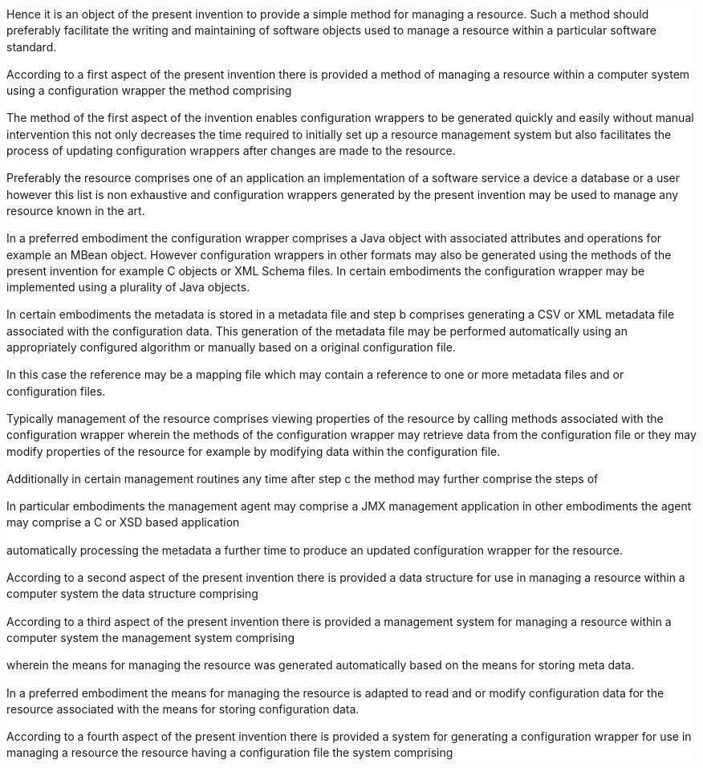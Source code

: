 Hence it is an object of the present invention to provide a simple method for managing a resource. Such a method should preferably facilitate the writing and maintaining of software objects used to manage a resource within a particular software standard.

According to a first aspect of the present invention there is provided a method of managing a resource within a computer system using a configuration wrapper the method comprising 

The method of the first aspect of the invention enables configuration wrappers to be generated quickly and easily without manual intervention this not only decreases the time required to initially set up a resource management system but also facilitates the process of updating configuration wrappers after changes are made to the resource.

Preferably the resource comprises one of an application an implementation of a software service a device a database or a user however this list is non exhaustive and configuration wrappers generated by the present invention may be used to manage any resource known in the art.

In a preferred embodiment the configuration wrapper comprises a Java object with associated attributes and operations for example an MBean object. However configuration wrappers in other formats may also be generated using the methods of the present invention for example C objects or XML Schema files. In certain embodiments the configuration wrapper may be implemented using a plurality of Java objects.

In certain embodiments the metadata is stored in a metadata file and step b comprises generating a CSV or XML metadata file associated with the configuration data. This generation of the metadata file may be performed automatically using an appropriately configured algorithm or manually based on a original configuration file.

In this case the reference may be a mapping file which may contain a reference to one or more metadata files and or configuration files.

Typically management of the resource comprises viewing properties of the resource by calling methods associated with the configuration wrapper wherein the methods of the configuration wrapper may retrieve data from the configuration file or they may modify properties of the resource for example by modifying data within the configuration file.

Additionally in certain management routines any time after step c the method may further comprise the steps of 

In particular embodiments the management agent may comprise a JMX management application in other embodiments the agent may comprise a C or XSD based application

automatically processing the metadata a further time to produce an updated configuration wrapper for the resource.

According to a second aspect of the present invention there is provided a data structure for use in managing a resource within a computer system the data structure comprising 

According to a third aspect of the present invention there is provided a management system for managing a resource within a computer system the management system comprising 

wherein the means for managing the resource was generated automatically based on the means for storing meta data.

In a preferred embodiment the means for managing the resource is adapted to read and or modify configuration data for the resource associated with the means for storing configuration data.

According to a fourth aspect of the present invention there is provided a system for generating a configuration wrapper for use in managing a resource the resource having a configuration file the system comprising 
